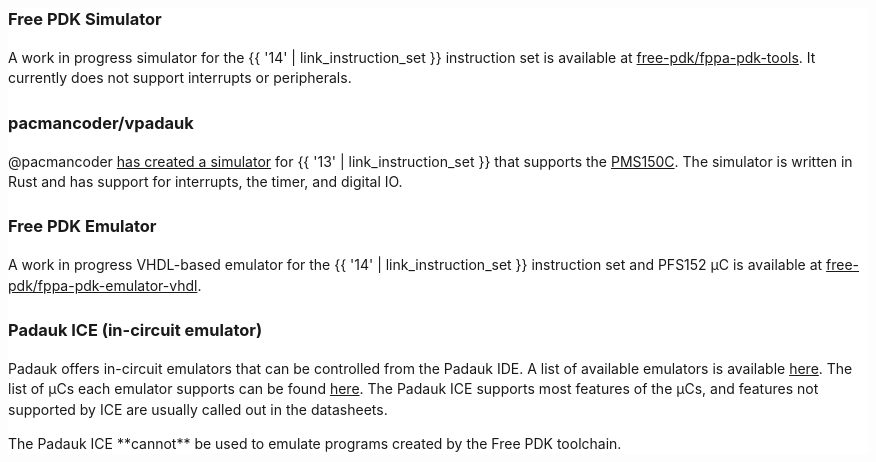 ### Free PDK Simulator

A work in progress simulator for the {{ '14' | link_instruction_set }} instruction set is available at [free-pdk/fppa-pdk-tools](https://github.com/free-pdk/fppa-pdk-tools).
It currently does not support interrupts or peripherals.

### pacmancoder/vpadauk

@pacmancoder [has created a simulator](https://github.com/pacmancoder/vpadauk)
for {{ '13' | link_instruction_set }} that supports the [PMS150C](/chips/PMS150C).
The simulator is written in Rust and has support for interrupts, the timer, and digital IO.

### Free PDK Emulator

A work in progress VHDL-based emulator for the {{ '14' | link_instruction_set }} instruction set and PFS152 µC is available at [free-pdk/fppa-pdk-emulator-vhdl](https://github.com/free-pdk/fppa-pdk-emulator-vhdl).

### Padauk ICE (in-circuit emulator)

Padauk offers in-circuit emulators that can be controlled from the Padauk IDE.
A list of available emulators is available [here](http://www.padauk.com.tw/en/technical/index.aspx?kind=17).
The list of µCs each emulator supports can be found [here](http://www.padauk.com.tw/en/technical/index.aspx?kind=26).
The Padauk ICE supports most features of the µCs, and features not supported by ICE are usually called out in the datasheets.

<div class="callout" markdown="1">
  The Padauk ICE **cannot** be used to emulate programs created by the Free PDK toolchain.
</div>